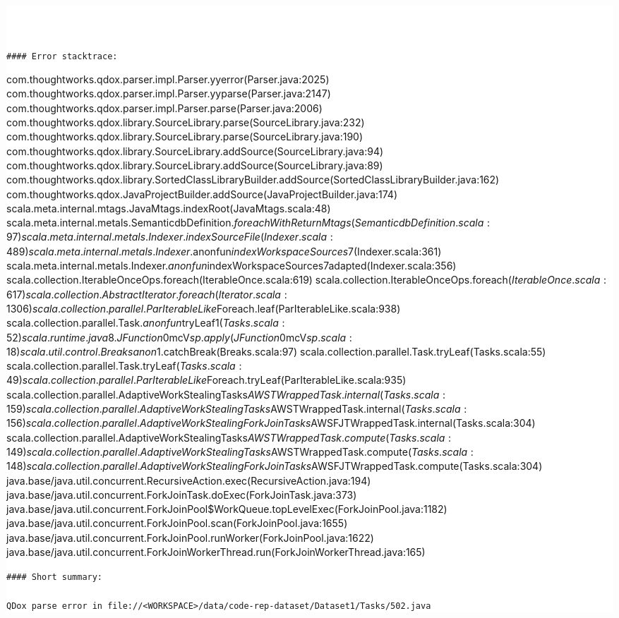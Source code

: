 ```



#### Error stacktrace:

```
com.thoughtworks.qdox.parser.impl.Parser.yyerror(Parser.java:2025)
	com.thoughtworks.qdox.parser.impl.Parser.yyparse(Parser.java:2147)
	com.thoughtworks.qdox.parser.impl.Parser.parse(Parser.java:2006)
	com.thoughtworks.qdox.library.SourceLibrary.parse(SourceLibrary.java:232)
	com.thoughtworks.qdox.library.SourceLibrary.parse(SourceLibrary.java:190)
	com.thoughtworks.qdox.library.SourceLibrary.addSource(SourceLibrary.java:94)
	com.thoughtworks.qdox.library.SourceLibrary.addSource(SourceLibrary.java:89)
	com.thoughtworks.qdox.library.SortedClassLibraryBuilder.addSource(SortedClassLibraryBuilder.java:162)
	com.thoughtworks.qdox.JavaProjectBuilder.addSource(JavaProjectBuilder.java:174)
	scala.meta.internal.mtags.JavaMtags.indexRoot(JavaMtags.scala:48)
	scala.meta.internal.metals.SemanticdbDefinition$.foreachWithReturnMtags(SemanticdbDefinition.scala:97)
	scala.meta.internal.metals.Indexer.indexSourceFile(Indexer.scala:489)
	scala.meta.internal.metals.Indexer.$anonfun$indexWorkspaceSources$7(Indexer.scala:361)
	scala.meta.internal.metals.Indexer.$anonfun$indexWorkspaceSources$7$adapted(Indexer.scala:356)
	scala.collection.IterableOnceOps.foreach(IterableOnce.scala:619)
	scala.collection.IterableOnceOps.foreach$(IterableOnce.scala:617)
	scala.collection.AbstractIterator.foreach(Iterator.scala:1306)
	scala.collection.parallel.ParIterableLike$Foreach.leaf(ParIterableLike.scala:938)
	scala.collection.parallel.Task.$anonfun$tryLeaf$1(Tasks.scala:52)
	scala.runtime.java8.JFunction0$mcV$sp.apply(JFunction0$mcV$sp.scala:18)
	scala.util.control.Breaks$$anon$1.catchBreak(Breaks.scala:97)
	scala.collection.parallel.Task.tryLeaf(Tasks.scala:55)
	scala.collection.parallel.Task.tryLeaf$(Tasks.scala:49)
	scala.collection.parallel.ParIterableLike$Foreach.tryLeaf(ParIterableLike.scala:935)
	scala.collection.parallel.AdaptiveWorkStealingTasks$AWSTWrappedTask.internal(Tasks.scala:159)
	scala.collection.parallel.AdaptiveWorkStealingTasks$AWSTWrappedTask.internal$(Tasks.scala:156)
	scala.collection.parallel.AdaptiveWorkStealingForkJoinTasks$AWSFJTWrappedTask.internal(Tasks.scala:304)
	scala.collection.parallel.AdaptiveWorkStealingTasks$AWSTWrappedTask.compute(Tasks.scala:149)
	scala.collection.parallel.AdaptiveWorkStealingTasks$AWSTWrappedTask.compute$(Tasks.scala:148)
	scala.collection.parallel.AdaptiveWorkStealingForkJoinTasks$AWSFJTWrappedTask.compute(Tasks.scala:304)
	java.base/java.util.concurrent.RecursiveAction.exec(RecursiveAction.java:194)
	java.base/java.util.concurrent.ForkJoinTask.doExec(ForkJoinTask.java:373)
	java.base/java.util.concurrent.ForkJoinPool$WorkQueue.topLevelExec(ForkJoinPool.java:1182)
	java.base/java.util.concurrent.ForkJoinPool.scan(ForkJoinPool.java:1655)
	java.base/java.util.concurrent.ForkJoinPool.runWorker(ForkJoinPool.java:1622)
	java.base/java.util.concurrent.ForkJoinWorkerThread.run(ForkJoinWorkerThread.java:165)
```
#### Short summary: 

QDox parse error in file://<WORKSPACE>/data/code-rep-dataset/Dataset1/Tasks/502.java